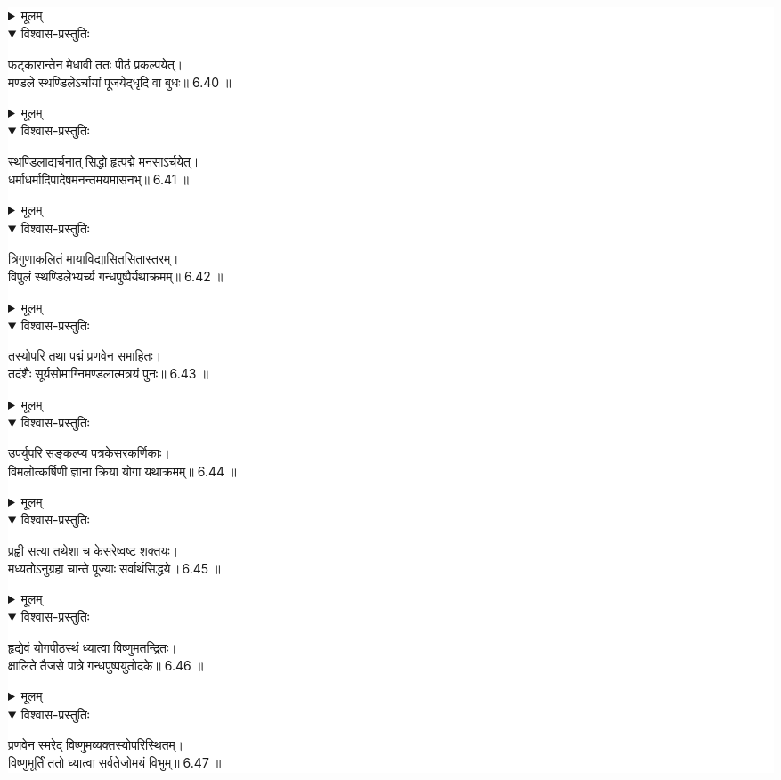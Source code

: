 <details><summary>मूलम्</summary></details>

<details open><summary>विश्वास-प्रस्तुतिः</summary>

फट्कारान्तेन मेधावी ततः पीठं प्रकल्पयेत्।  
मण्डले स्थण्डिलेऽर्चायां पूजयेद्‌धृदि वा बुधः॥ 6.40 ॥
</details>

<details><summary>मूलम्</summary></details>

<details open><summary>विश्वास-प्रस्तुतिः</summary>

स्थण्डिलाद्यर्चनात् सिद्धो हृत्पद्मे मनसाऽर्चयेत्।  
धर्माधर्मादिपादेषमनन्तमयमासनभ्॥ 6.41 ॥
</details>

<details><summary>मूलम्</summary></details>

<details open><summary>विश्वास-प्रस्तुतिः</summary>

त्रिगुणाकलितं मायाविद्यासितसितास्तरम्।  
विपुलं स्थण्डिलेभ्यर्च्य गन्धपुष्पैर्यथाक्रमम्॥ 6.42 ॥
</details>

<details><summary>मूलम्</summary></details>

<details open><summary>विश्वास-प्रस्तुतिः</summary>

तस्योपरि तथा पद्मं प्रणवेन समाहितः।  
तदंशैः सूर्यसोमाग्निमण्डलात्मत्रयं पुनः॥ 6.43 ॥
</details>

<details><summary>मूलम्</summary></details>

<details open><summary>विश्वास-प्रस्तुतिः</summary>

उपर्युपरि सङ्कल्प्य पत्रकेसरकर्णिकाः।  
विमलोत्कर्षिणी ज्ञाना क्रिया योगा यथाक्रमम्॥ 6.44 ॥
</details>

<details><summary>मूलम्</summary></details>

<details open><summary>विश्वास-प्रस्तुतिः</summary>

प्रह्वी सत्या तथेशा च केसरेष्वष्ट शक्तयः।  
मध्यतोऽनुग्रहा चान्ते पूज्याः सर्वार्थसिद्धये॥ 6.45 ॥
</details>

<details><summary>मूलम्</summary></details>

<details open><summary>विश्वास-प्रस्तुतिः</summary>

हृद्येवं योगपीठस्थं ध्यात्वा विष्णुमतन्द्रितः।  
क्षालिते तैजसे पात्रे गन्धपुष्पयुतोदके॥ 6.46 ॥
</details>

<details><summary>मूलम्</summary></details>

<details open><summary>विश्वास-प्रस्तुतिः</summary>

प्रणवेन स्मरेद् विष्णुमव्यक्तस्योपरिस्थितम्।  
विष्णुमूर्तिं ततो ध्यात्वा सर्वतेजोमयं विभुम्॥ 6.47 ॥
</details>
